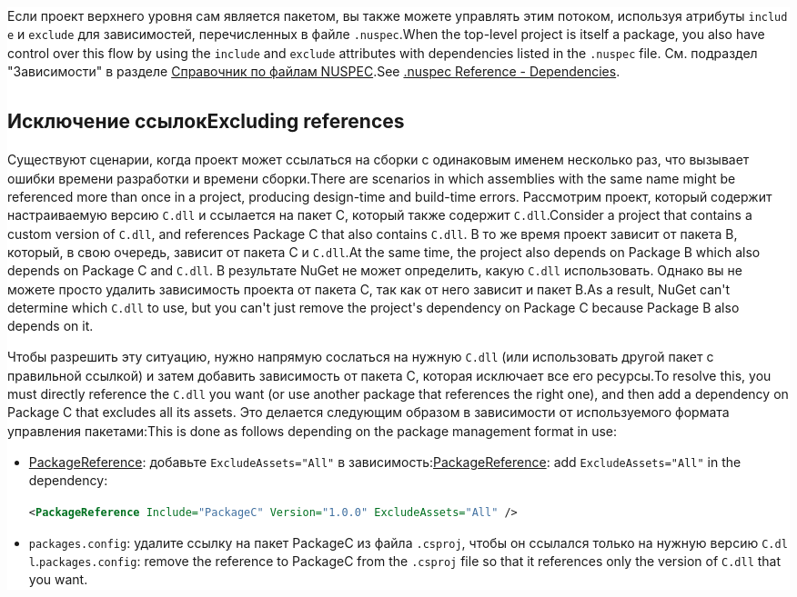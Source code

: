 <span data-ttu-id="7ddb7-176">Если проект верхнего уровня сам является пакетом, вы также можете управлять этим потоком, используя атрибуты `include` и `exclude` для зависимостей, перечисленных в файле `.nuspec`.</span><span class="sxs-lookup"><span data-stu-id="7ddb7-176">When the top-level project is itself a package, you also have control over this flow by using the `include` and `exclude` attributes with dependencies listed in the `.nuspec` file.</span></span> <span data-ttu-id="7ddb7-177">См. подраздел "Зависимости" в разделе [Справочник по файлам NUSPEC](../reference/nuspec.md#dependencies).</span><span class="sxs-lookup"><span data-stu-id="7ddb7-177">See [.nuspec Reference - Dependencies](../reference/nuspec.md#dependencies).</span></span>

## <a name="excluding-references"></a><span data-ttu-id="7ddb7-178">Исключение ссылок</span><span class="sxs-lookup"><span data-stu-id="7ddb7-178">Excluding references</span></span>

<span data-ttu-id="7ddb7-179">Существуют сценарии, когда проект может ссылаться на сборки с одинаковым именем несколько раз, что вызывает ошибки времени разработки и времени сборки.</span><span class="sxs-lookup"><span data-stu-id="7ddb7-179">There are scenarios in which assemblies with the same name might be referenced more than once in a project, producing design-time and build-time errors.</span></span> <span data-ttu-id="7ddb7-180">Рассмотрим проект, который содержит настраиваемую версию `C.dll` и ссылается на пакет C, который также содержит `C.dll`.</span><span class="sxs-lookup"><span data-stu-id="7ddb7-180">Consider a project that contains a custom version of `C.dll`, and references Package C that also contains `C.dll`.</span></span> <span data-ttu-id="7ddb7-181">В то же время проект зависит от пакета B, который, в свою очередь, зависит от пакета C и `C.dll`.</span><span class="sxs-lookup"><span data-stu-id="7ddb7-181">At the same time, the project also depends on Package B which also depends on Package C and `C.dll`.</span></span> <span data-ttu-id="7ddb7-182">В результате NuGet не может определить, какую `C.dll` использовать. Однако вы не можете просто удалить зависимость проекта от пакета C, так как от него зависит и пакет B.</span><span class="sxs-lookup"><span data-stu-id="7ddb7-182">As a result, NuGet can't determine which `C.dll` to use, but you can't just remove the project's dependency on Package C because Package B also depends on it.</span></span>

<span data-ttu-id="7ddb7-183">Чтобы разрешить эту ситуацию, нужно напрямую сослаться на нужную `C.dll` (или использовать другой пакет с правильной ссылкой) и затем добавить зависимость от пакета C, которая исключает все его ресурсы.</span><span class="sxs-lookup"><span data-stu-id="7ddb7-183">To resolve this, you must directly reference the `C.dll` you want (or use another package that references the right one), and then add a dependency on Package C that excludes all its assets.</span></span> <span data-ttu-id="7ddb7-184">Это делается следующим образом в зависимости от используемого формата управления пакетами:</span><span class="sxs-lookup"><span data-stu-id="7ddb7-184">This is done as follows depending on the package management format in use:</span></span>

- <span data-ttu-id="7ddb7-185">[PackageReference](../consume-packages/package-references-in-project-files.md): добавьте `ExcludeAssets="All"` в зависимость:</span><span class="sxs-lookup"><span data-stu-id="7ddb7-185">[PackageReference](../consume-packages/package-references-in-project-files.md): add `ExcludeAssets="All"` in the dependency:</span></span>

    ```xml
    <PackageReference Include="PackageC" Version="1.0.0" ExcludeAssets="All" />
    ```

- <span data-ttu-id="7ddb7-186">`packages.config`: удалите ссылку на пакет PackageC из файла `.csproj`, чтобы он ссылался только на нужную версию `C.dll`.</span><span class="sxs-lookup"><span data-stu-id="7ddb7-186">`packages.config`: remove the reference to PackageC from the `.csproj` file so that it references only the version of `C.dll` that you want.</span></span>
    